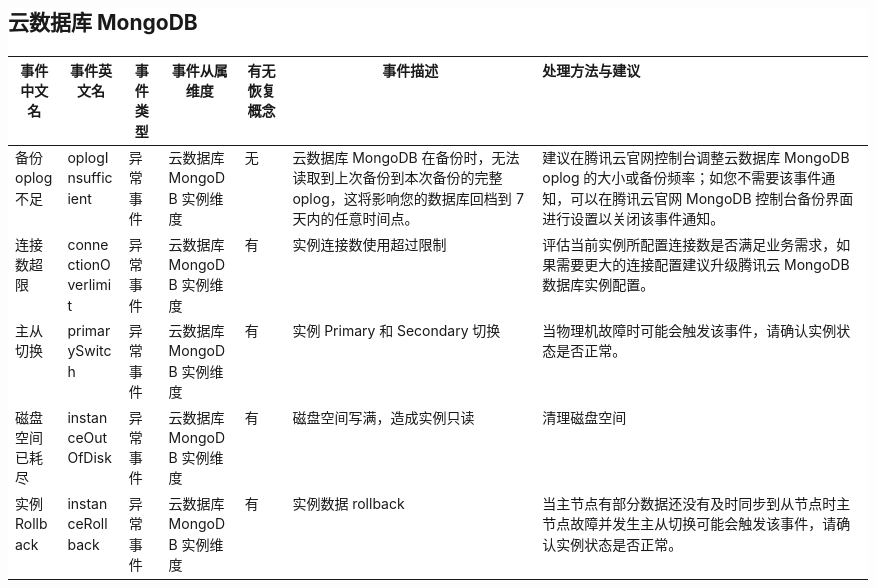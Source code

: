 

## 云数据库 MongoDB

| 事件中文名     | 事件英文名             | 事件类型 | 事件从属维度          | 有无恢复概念 | 事件描述                                     | 处理方法与建议                                  |
| --------- | ----------------- | ---- | --------------- | ------ | ---------------------------------------- | :--------------------------------------- |
| 备份 oplog 不足 | oplogInsufficient | 异常事件 | 云数据库 MongoDB 实例维度 | 无      | 云数据库 MongoDB 在备份时，无法读取到上次备份到本次备份的完整 oplog，这将影响您的数据库回档到 7 天内的任意时间点。 | 建议在腾讯云官网控制台调整云数据库 MongoDB oplog 的大小或备份频率；如您不需要该事件通知，可以在腾讯云官网 MongoDB 控制台备份界面进行设置以关闭该事件通知。 |
| 连接数超限 | connectionOverlimit | 异常事件 | 云数据库 MongoDB 实例维度 |有 | 实例连接数使用超过限制 | 评估当前实例所配置连接数是否满足业务需求，如果需要更大的连接配置建议升级腾讯云 MongoDB 数据库实例配置。 |
| 主从切换 | primarySwitch | 异常事件 | 云数据库 MongoDB 实例维度 |有 | 实例 Primary 和 Secondary 切换 | 当物理机故障时可能会触发该事件，请确认实例状态是否正常。 |
| 磁盘空间已耗尽 |instanceOutOfDisk  | 异常事件 | 云数据库 MongoDB 实例维度 |有 | 磁盘空间写满，造成实例只读 | 清理磁盘空间 |
|实例 Rollback  | instanceRollback | 异常事件 | 云数据库 MongoDB 实例维度 |有 | 实例数据 rollback | 当主节点有部分数据还没有及时同步到从节点时主节点故障并发生主从切换可能会触发该事件，请确认实例状态是否正常。 |
